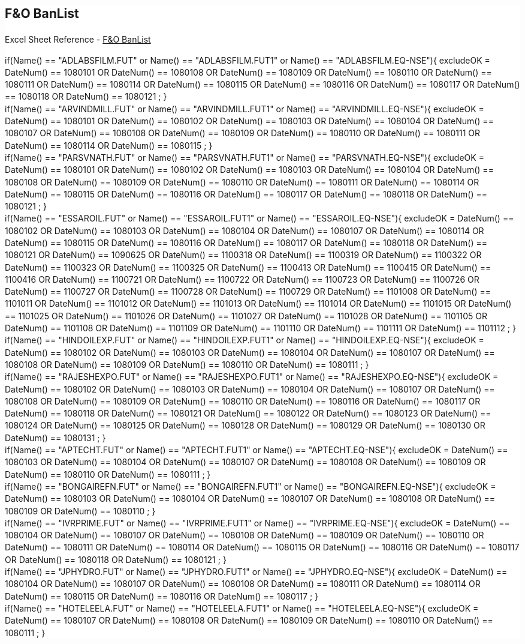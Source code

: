 ## F&O BanList

Excel Sheet Reference - [F&O BanList](https://github.com/qodeinvestments/Swan-Documentation/blob/main/Database%20Maintenance/BanList/Ban%20List%20Code%202022.06.30.xlsm)

   if(Name() == "ADLABSFILM.FUT" or Name() == "ADLABSFILM.FUT1" or Name() == "ADLABSFILM.EQ-NSE"){ excludeOK = DateNum() == 1080101 OR DateNum() == 1080108  OR DateNum() == 1080109  OR DateNum() == 1080110  OR DateNum() == 1080111  OR DateNum() == 1080114  OR DateNum() == 1080115  OR DateNum() == 1080116  OR DateNum() == 1080117  OR DateNum() == 1080118  OR DateNum() == 1080121 ; }																							
if(Name() == "ARVINDMILL.FUT" or Name() == "ARVINDMILL.FUT1" or Name() == "ARVINDMILL.EQ-NSE"){ excludeOK = DateNum() == 1080101 OR DateNum() == 1080102  OR DateNum() == 1080103  OR DateNum() == 1080104  OR DateNum() == 1080107  OR DateNum() == 1080108  OR DateNum() == 1080109  OR DateNum() == 1080110  OR DateNum() == 1080111  OR DateNum() == 1080114  OR DateNum() == 1080115 ; }																							
if(Name() == "PARSVNATH.FUT" or Name() == "PARSVNATH.FUT1" or Name() == "PARSVNATH.EQ-NSE"){ excludeOK = DateNum() == 1080101 OR DateNum() == 1080102  OR DateNum() == 1080103  OR DateNum() == 1080104  OR DateNum() == 1080108  OR DateNum() == 1080109  OR DateNum() == 1080110  OR DateNum() == 1080111  OR DateNum() == 1080114  OR DateNum() == 1080115  OR DateNum() == 1080116  OR DateNum() == 1080117  OR DateNum() == 1080118  OR DateNum() == 1080121 ; }																							
if(Name() == "ESSAROIL.FUT" or Name() == "ESSAROIL.FUT1" or Name() == "ESSAROIL.EQ-NSE"){ excludeOK = DateNum() == 1080102 OR DateNum() == 1080103  OR DateNum() == 1080104  OR DateNum() == 1080107  OR DateNum() == 1080114  OR DateNum() == 1080115  OR DateNum() == 1080116  OR DateNum() == 1080117  OR DateNum() == 1080118  OR DateNum() == 1080121  OR DateNum() == 1090625  OR DateNum() == 1100318  OR DateNum() == 1100319  OR DateNum() == 1100322  OR DateNum() == 1100323  OR DateNum() == 1100325  OR DateNum() == 1100413  OR DateNum() == 1100415  OR DateNum() == 1100416  OR DateNum() == 1100721  OR DateNum() == 1100722  OR DateNum() == 1100723  OR DateNum() == 1100726  OR DateNum() == 1100727  OR DateNum() == 1100728  OR DateNum() == 1100729  OR DateNum() == 1101008  OR DateNum() == 1101011  OR DateNum() == 1101012  OR DateNum() == 1101013  OR DateNum() == 1101014  OR DateNum() == 1101015  OR DateNum() == 1101025  OR DateNum() == 1101026  OR DateNum() == 1101027  OR DateNum() == 1101028  OR DateNum() == 1101105  OR DateNum() == 1101108  OR DateNum() == 1101109  OR DateNum() == 1101110  OR DateNum() == 1101111  OR DateNum() == 1101112 ; }																							
if(Name() == "HINDOILEXP.FUT" or Name() == "HINDOILEXP.FUT1" or Name() == "HINDOILEXP.EQ-NSE"){ excludeOK = DateNum() == 1080102 OR DateNum() == 1080103  OR DateNum() == 1080104  OR DateNum() == 1080107  OR DateNum() == 1080108  OR DateNum() == 1080109  OR DateNum() == 1080110  OR DateNum() == 1080111 ; }																							
if(Name() == "RAJESHEXPO.FUT" or Name() == "RAJESHEXPO.FUT1" or Name() == "RAJESHEXPO.EQ-NSE"){ excludeOK = DateNum() == 1080102 OR DateNum() == 1080103  OR DateNum() == 1080104  OR DateNum() == 1080107  OR DateNum() == 1080108  OR DateNum() == 1080109  OR DateNum() == 1080110  OR DateNum() == 1080116  OR DateNum() == 1080117  OR DateNum() == 1080118  OR DateNum() == 1080121  OR DateNum() == 1080122  OR DateNum() == 1080123  OR DateNum() == 1080124  OR DateNum() == 1080125  OR DateNum() == 1080128  OR DateNum() == 1080129  OR DateNum() == 1080130  OR DateNum() == 1080131 ; }																							
if(Name() == "APTECHT.FUT" or Name() == "APTECHT.FUT1" or Name() == "APTECHT.EQ-NSE"){ excludeOK = DateNum() == 1080103 OR DateNum() == 1080104  OR DateNum() == 1080107  OR DateNum() == 1080108  OR DateNum() == 1080109  OR DateNum() == 1080110  OR DateNum() == 1080111 ; }																							
if(Name() == "BONGAIREFN.FUT" or Name() == "BONGAIREFN.FUT1" or Name() == "BONGAIREFN.EQ-NSE"){ excludeOK = DateNum() == 1080103 OR DateNum() == 1080104  OR DateNum() == 1080107  OR DateNum() == 1080108  OR DateNum() == 1080109  OR DateNum() == 1080110 ; }																							
if(Name() == "IVRPRIME.FUT" or Name() == "IVRPRIME.FUT1" or Name() == "IVRPRIME.EQ-NSE"){ excludeOK = DateNum() == 1080104 OR DateNum() == 1080107  OR DateNum() == 1080108  OR DateNum() == 1080109  OR DateNum() == 1080110  OR DateNum() == 1080111  OR DateNum() == 1080114  OR DateNum() == 1080115  OR DateNum() == 1080116  OR DateNum() == 1080117  OR DateNum() == 1080118  OR DateNum() == 1080121 ; }																							
if(Name() == "JPHYDRO.FUT" or Name() == "JPHYDRO.FUT1" or Name() == "JPHYDRO.EQ-NSE"){ excludeOK = DateNum() == 1080104 OR DateNum() == 1080107  OR DateNum() == 1080108  OR DateNum() == 1080111  OR DateNum() == 1080114  OR DateNum() == 1080115  OR DateNum() == 1080116  OR DateNum() == 1080117 ; }																							
if(Name() == "HOTELEELA.FUT" or Name() == "HOTELEELA.FUT1" or Name() == "HOTELEELA.EQ-NSE"){ excludeOK = DateNum() == 1080107 OR DateNum() == 1080108  OR DateNum() == 1080109  OR DateNum() == 1080110  OR DateNum() == 1080111 ; }																							